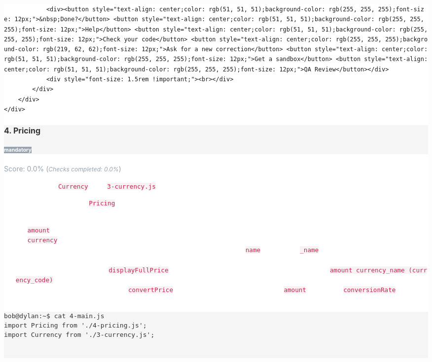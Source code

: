                 <div><button style="text-align: center;color: rgb(51, 51, 51);background-color: rgb(255, 255, 255);font-size: 12px;">&nbsp;Done?</button> <button style="text-align: center;color: rgb(51, 51, 51);background-color: rgb(255, 255, 255);font-size: 12px;">Help</button> <button style="text-align: center;color: rgb(51, 51, 51);background-color: rgb(255, 255, 255);font-size: 12px;">Check your code</button> <button style="text-align: center;color: rgb(255, 255, 255);background-color: rgb(219, 62, 62);font-size: 12px;">Ask for a new correction</button> <button style="text-align: center;color: rgb(51, 51, 51);background-color: rgb(255, 255, 255);font-size: 12px;">Get a sandbox</button> <button style="text-align: center;color: rgb(51, 51, 51);background-color: rgb(255, 255, 255);font-size: 12px;">QA Review</button></div>
                <div style="font-size: 1.5rem !important;"><br></div>
            </div>
        </div>
    </div>
</div>
<div style="text-align: start;color: rgb(51, 51, 51);background-color: rgb(255, 255, 255);font-size: 14px;">
    <div style="color: rgb(255, 255, 255);background-color: rgb(255, 255, 255);">
        <div style="color: rgb(51, 51, 51);background-color: rgb(245, 245, 245);">
            <h3 style="color: rgb(51, 51, 51);font-size: 16px;">4. Pricing</h3>
            <div><strong><span style="text-align: center;color: rgb(255, 255, 255);background-color: rgb(152, 163, 174);font-size: 10.5px;">mandatory</span></strong></div>
        </div>
        <div>
            <div style="color: rgb(152, 163, 174);">
                <div>
                    <div><br></div>
                </div>
                <div>Score: 0.0% (<em><span style="font-size: 12px;">Checks completed: 0.0%</span></em>)</div>
            </div>
            <p>Import the class <code style="color: rgb(199, 37, 78);background-color: rgb(249, 242, 244);font-size: 12.6px;">Currency</code> from <code style="color: rgb(199, 37, 78);background-color: rgb(249, 242, 244);font-size: 12.6px;">3-currency.js</code></p>
            <p>Implement a class named <code style="color: rgb(199, 37, 78);background-color: rgb(249, 242, 244);font-size: 12.6px;">Pricing</code>:</p>
            <ul>
                <li>Constructor attributes:<ul>
                        <li><code style="color: rgb(199, 37, 78);background-color: rgb(249, 242, 244);font-size: 12.6px;">amount</code> (Number)</li>
                        <li><code style="color: rgb(199, 37, 78);background-color: rgb(249, 242, 244);font-size: 12.6px;">currency</code> (Currency)</li>
                    </ul>
                </li>
                <li>Each attribute must be stored in an &ldquo;underscore&rdquo; attribute version (ex: <code style="color: rgb(199, 37, 78);background-color: rgb(249, 242, 244);font-size: 12.6px;">name</code> is stored in <code style="color: rgb(199, 37, 78);background-color: rgb(249, 242, 244);font-size: 12.6px;">_name</code>)</li>
                <li>Implement a getter and setter for each attribute.</li>
                <li>Implement a method named <code style="color: rgb(199, 37, 78);background-color: rgb(249, 242, 244);font-size: 12.6px;">displayFullPrice</code> that returns the attributes in the following format <code style="color: rgb(199, 37, 78);background-color: rgb(249, 242, 244);font-size: 12.6px;">amount currency_name (currency_code)</code>.</li>
                <li>Implement a static method named <code style="color: rgb(199, 37, 78);background-color: rgb(249, 242, 244);font-size: 12.6px;">convertPrice</code>. It should accept two arguments: <code style="color: rgb(199, 37, 78);background-color: rgb(249, 242, 244);font-size: 12.6px;">amount</code> (Number), <code style="color: rgb(199, 37, 78);background-color: rgb(249, 242, 244);font-size: 12.6px;">conversionRate</code> (Number). The function should return the amount multiplied by the conversion rate.</li>
            </ul>
            <pre style="color: rgb(51, 51, 51);background-color: rgb(245, 245, 245);font-size: 13px;"><code style="color: inherit;font-size: inherit;">bob@dylan:~$ cat 4-main.js
import Pricing from &apos;./4-pricing.js&apos;;
import Currency from &apos;./3-currency.js&apos;;
